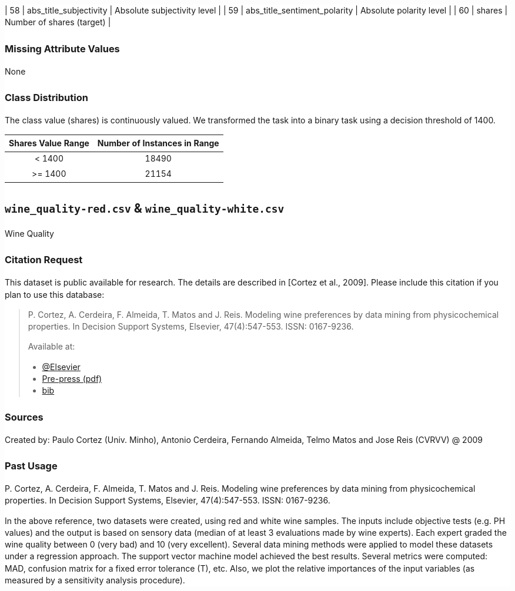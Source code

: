 | 58 | abs_title_subjectivity        | Absolute subjectivity level |
| 59 | abs_title_sentiment_polarity  | Absolute polarity level |
| 60 | shares                        | Number of shares (target) |

### Missing Attribute Values
None

### Class Distribution

The class value (shares) is continuously valued. We transformed the task into a binary task using a decision threshold of 1400.

| Shares Value Range | Number of Instances in Range |
| :----------------: | :--------------------------: |
| <  1400            | 18490                        |
| >= 1400            | 21154                        |


## `wine_quality-red.csv` & `wine_quality-white.csv`

Wine Quality

### Citation Request
  This dataset is public available for research. The details are described in [Cortez et al., 2009]. 
  Please include this citation if you plan to use this database:

>  P. Cortez, A. Cerdeira, F. Almeida, T. Matos and J. Reis. 
>  Modeling wine preferences by data mining from physicochemical properties.
>  In Decision Support Systems, Elsevier, 47(4):547-553. ISSN: 0167-9236.
>
>  Available at: 
>  - [@Elsevier](http://dx.doi.org/10.1016/j.dss.2009.05.016)
>  - [Pre-press (pdf)](http://www3.dsi.uminho.pt/pcortez/winequality09.pdf)
>  - [bib](http://www3.dsi.uminho.pt/pcortez/dss09.bib)

### Sources
Created by: Paulo Cortez (Univ. Minho), Antonio Cerdeira, Fernando Almeida, Telmo Matos and Jose Reis (CVRVV) @ 2009
   
### Past Usage

  P. Cortez, A. Cerdeira, F. Almeida, T. Matos and J. Reis. 
  Modeling wine preferences by data mining from physicochemical properties.
  In Decision Support Systems, Elsevier, 47(4):547-553. ISSN: 0167-9236.

  In the above reference, two datasets were created, using red and white wine samples.
  The inputs include objective tests (e.g. PH values) and the output is based on sensory data
  (median of at least 3 evaluations made by wine experts). Each expert graded the wine quality 
  between 0 (very bad) and 10 (very excellent). Several data mining methods were applied to model
  these datasets under a regression approach. The support vector machine model achieved the
  best results. Several metrics were computed: MAD, confusion matrix for a fixed error tolerance (T),
  etc. Also, we plot the relative importances of the input variables (as measured by a sensitivity
  analysis procedure).
 